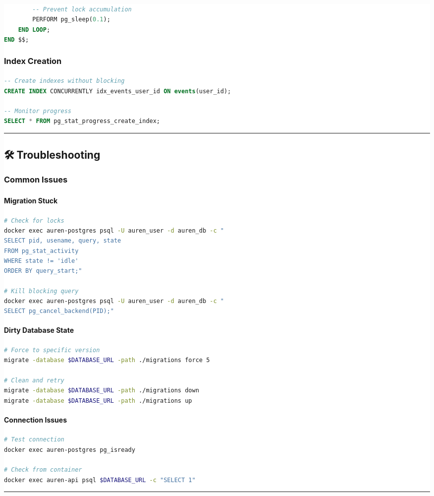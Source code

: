 ```sql
        -- Prevent lock accumulation
        PERFORM pg_sleep(0.1);
    END LOOP;
END $$;
```

### Index Creation

```sql
-- Create indexes without blocking
CREATE INDEX CONCURRENTLY idx_events_user_id ON events(user_id);

-- Monitor progress
SELECT * FROM pg_stat_progress_create_index;
```

---

## 🛠️ Troubleshooting

### Common Issues

#### Migration Stuck
```bash
# Check for locks
docker exec auren-postgres psql -U auren_user -d auren_db -c "
SELECT pid, usename, query, state 
FROM pg_stat_activity 
WHERE state != 'idle' 
ORDER BY query_start;"

# Kill blocking query
docker exec auren-postgres psql -U auren_user -d auren_db -c "
SELECT pg_cancel_backend(PID);"
```

#### Dirty Database State
```bash
# Force to specific version
migrate -database $DATABASE_URL -path ./migrations force 5

# Clean and retry
migrate -database $DATABASE_URL -path ./migrations down
migrate -database $DATABASE_URL -path ./migrations up
```

#### Connection Issues
```bash
# Test connection
docker exec auren-postgres pg_isready

# Check from container
docker exec auren-api psql $DATABASE_URL -c "SELECT 1"
```

---